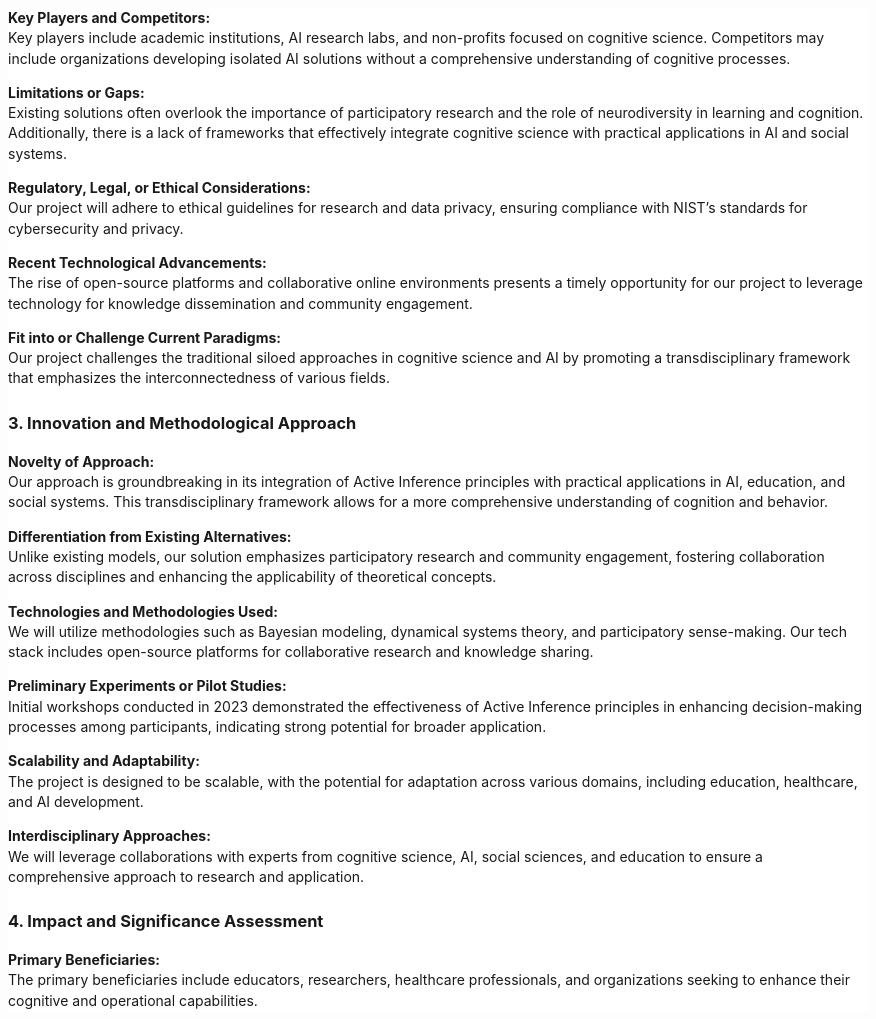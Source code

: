 **Key Players and Competitors:**  
Key players include academic institutions, AI research labs, and non-profits focused on cognitive science. Competitors may include organizations developing isolated AI solutions without a comprehensive understanding of cognitive processes.

**Limitations or Gaps:**  
Existing solutions often overlook the importance of participatory research and the role of neurodiversity in learning and cognition. Additionally, there is a lack of frameworks that effectively integrate cognitive science with practical applications in AI and social systems.

**Regulatory, Legal, or Ethical Considerations:**  
Our project will adhere to ethical guidelines for research and data privacy, ensuring compliance with NIST’s standards for cybersecurity and privacy.

**Recent Technological Advancements:**  
The rise of open-source platforms and collaborative online environments presents a timely opportunity for our project to leverage technology for knowledge dissemination and community engagement.

**Fit into or Challenge Current Paradigms:**  
Our project challenges the traditional siloed approaches in cognitive science and AI by promoting a transdisciplinary framework that emphasizes the interconnectedness of various fields.

### 3. Innovation and Methodological Approach

**Novelty of Approach:**  
Our approach is groundbreaking in its integration of Active Inference principles with practical applications in AI, education, and social systems. This transdisciplinary framework allows for a more comprehensive understanding of cognition and behavior.

**Differentiation from Existing Alternatives:**  
Unlike existing models, our solution emphasizes participatory research and community engagement, fostering collaboration across disciplines and enhancing the applicability of theoretical concepts.

**Technologies and Methodologies Used:**  
We will utilize methodologies such as Bayesian modeling, dynamical systems theory, and participatory sense-making. Our tech stack includes open-source platforms for collaborative research and knowledge sharing.

**Preliminary Experiments or Pilot Studies:**  
Initial workshops conducted in 2023 demonstrated the effectiveness of Active Inference principles in enhancing decision-making processes among participants, indicating strong potential for broader application.

**Scalability and Adaptability:**  
The project is designed to be scalable, with the potential for adaptation across various domains, including education, healthcare, and AI development.

**Interdisciplinary Approaches:**  
We will leverage collaborations with experts from cognitive science, AI, social sciences, and education to ensure a comprehensive approach to research and application.

### 4. Impact and Significance Assessment

**Primary Beneficiaries:**  
The primary beneficiaries include educators, researchers, healthcare professionals, and organizations seeking to enhance their cognitive and operational capabilities.
